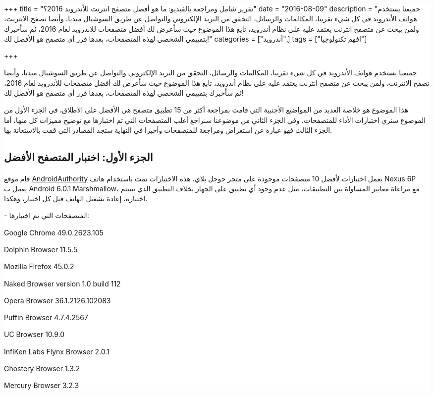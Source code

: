 +++
title = "تقرير شامل ومراجعة بالفيديو: ما هو أفضل متصفح انترنت للأندرويد 2016؟"
date = "2016-08-09"
description = "جميعنا يستخدم هواتف الأندرويد في كل شيء تقريبا، المكالمات والرسائل، التحقق من البريد الإلكتروني والتواصل عن طريق السوشيال ميديا، وأيضا تصفح الانترنت، ولمن يبحث عن متصفح انترنت يعتمد عليه على نظام أندرويد، تابع هذا الموضوع حيث سأعرض لك أفضل متصفحات للأندرويد لعام 2016، ثم سأخبرك بتقييمي الشخصي لهذه المتصفحات، بعدها قرر أي متصفح هو الأفضل لك!"
categories = ["أندرويد",]
tags = ["افهم تكنولوجيا"]

+++

جميعنا يستخدم هواتف الأندرويد في كل شيء تقريبا، المكالمات والرسائل، التحقق من البريد الإلكتروني والتواصل عن طريق السوشيال ميديا، وأيضا تصفح الانترنت، ولمن يبحث عن متصفح انترنت يعتمد عليه على نظام أندرويد، تابع هذا الموضوع حيث سأعرض لك أفضل متصفحات للأندرويد لعام 2016، ثم سأخبرك بتقييمي الشخصي لهذه المتصفحات، بعدها قرر أي متصفح هو الأفضل لك!

هذا الموضوع هو خلاصة العديد من المواضيع الأجنبية التي قامت بمراجعة أكثر من 15 تطبيق متصفح هي الأفضل على الاطلاق، في الجزء الأول من الموضوع سنري اختبارات الأداء للمتصفحات، وفي الجزء الثاني من موضوعنا سنراجع أغلب المتصفحات التي تم اختبارها مع توضيح مميزات كل منها، أما الجزء الثالث فهو عبارة عن استعراض ومراجعة للمتصفحات وأخيرا في النهاية ستجد المصادر التي قمت بالاستعانة بها.

## الجزء الأول: اختبار المتصفح الأفضل

قام موقع [AndroidAuthority](http://www.androidauthority.com/best-fastest-android-browsers-337802/) بعمل اختبارات لأفضل 10 متصفحات موجودة على متجر جوجل بلاي، هذه الاختبارات تمت باستخدام هاتف Nexus 6P يعمل ب Android 6.0.1 Marshmallow، مع مراعاة معايير المساواة بين التطبيقات، مثل عدم وجود أي تطبيق على الجهاز بخلاف التطبيق الذي سيتم اختباره، إعادة تشغيل الهاتف قبل كل اختبار، وهكذا.

\- المتصفحات التي تم اختبارها:

Google Chrome 49.0.2623.105

Dolphin Browser 11.5.5

Mozilla Firefox 45.0.2

Naked Browser version 1.0 build 112

Opera Browser 36.1.2126.102083

Puffin Browser 4.7.4.2567

UC Browser 10.9.0

InfiKen Labs Flynx Browser 2.0.1

Ghostery Browser 1.3.2

Mercury Browser 3.2.3
